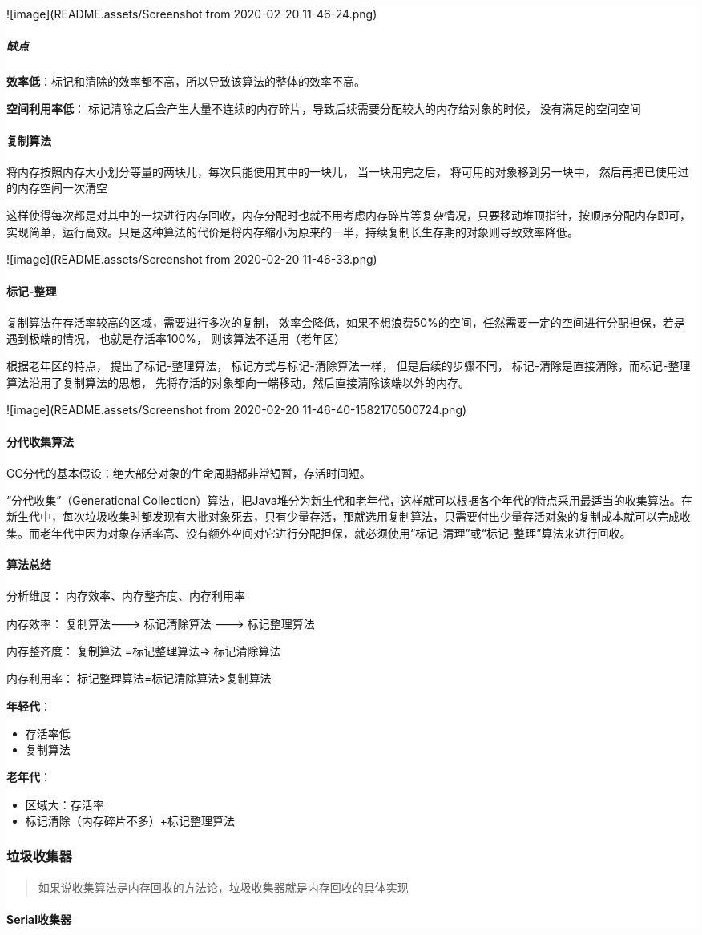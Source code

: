 ![image](README.assets/Screenshot from 2020-02-20 11-46-24.png)

#####  缺点

**效率低**：标记和清除的效率都不高，所以导致该算法的整体的效率不高。

**空间利用率低**： 标记清除之后会产生大量不连续的内存碎片，导致后续需要分配较大的内存给对象的时候， 没有满足的空间空间

#### **复制算法**

将内存按照内存大小划分等量的两块儿，每次只能使用其中的一块儿， 当一块用完之后， 将可用的对象移到另一块中， 然后再把已使用过的内存空间一次清空

这样使得每次都是对其中的一块进行内存回收，内存分配时也就不用考虑内存碎片等复杂情况，只要移动堆顶指针，按顺序分配内存即可，实现简单，运行高效。只是这种算法的代价是将内存缩小为原来的一半，持续复制长生存期的对象则导致效率降低。 

![image](README.assets/Screenshot from 2020-02-20 11-46-33.png)

#### **标记-整理**

复制算法在存活率较高的区域，需要进行多次的复制， 效率会降低，如果不想浪费50%的空间，任然需要一定的空间进行分配担保，若是遇到极端的情况， 也就是存活率100%， 则该算法不适用（老年区）

根据老年区的特点， 提出了标记-整理算法， 标记方式与标记-清除算法一样， 但是后续的步骤不同， 标记-清除是直接清除，而标记-整理算法沿用了复制算法的思想， 先将存活的对象都向一端移动，然后直接清除该端以外的内存。

![image](README.assets/Screenshot from 2020-02-20 11-46-40-1582170500724.png)

#### 分代收集算法

GC分代的基本假设：绝大部分对象的生命周期都非常短暂，存活时间短。

“分代收集”（Generational Collection）算法，把Java堆分为新生代和老年代，这样就可以根据各个年代的特点采用最适当的收集算法。在新生代中，每次垃圾收集时都发现有大批对象死去，只有少量存活，那就选用复制算法，只需要付出少量存活对象的复制成本就可以完成收集。而老年代中因为对象存活率高、没有额外空间对它进行分配担保，就必须使用“标记-清理”或“标记-整理”算法来进行回收。

#### 算法总结

分析维度： 内存效率、内存整齐度、内存利用率

内存效率： 复制算法---> 标记清除算法 ---> 标记整理算法

内存整齐度： 复制算法 =标记整理算法=> 标记清除算法

内存利用率： 标记整理算法=标记清除算法>复制算法

**年轻代**：

* 存活率低
* 复制算法

**老年代**：

* 区域大：存活率
* 标记清除（内存碎片不多）+标记整理算法 

### 垃圾收集器

> 如果说收集算法是内存回收的方法论，垃圾收集器就是内存回收的具体实现

#### Serial收集器
